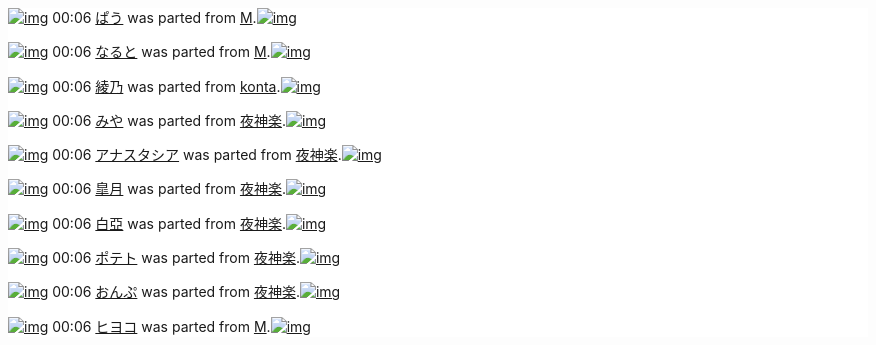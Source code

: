 [![img](http://img43.imageshack.us/img43/7335/nuva.png)](http://www.barcodekanojo.com/kanojo/653129/%E3%81%B1%E3%81%86) 00:06 [ぱう](http://www.barcodekanojo.com/kanojo/653129/%E3%81%B1%E3%81%86) was parted from [M](http://www.barcodekanojo.com/kanojo/653129/%E3%81%B1%E3%81%86).[![img](http://img36.imageshack.us/img36/59/co0c.jpg)](http://www.barcodekanojo.com/user/30178/M) 

[![img](http://img36.imageshack.us/img36/5522/70uq.png)](http://www.barcodekanojo.com/kanojo/1233727/%E3%81%AA%E3%82%8B%E3%81%A8) 00:06 [なると](http://www.barcodekanojo.com/kanojo/1233727/%E3%81%AA%E3%82%8B%E3%81%A8) was parted from [M](http://www.barcodekanojo.com/kanojo/1233727/%E3%81%AA%E3%82%8B%E3%81%A8).[![img](http://img36.imageshack.us/img36/59/co0c.jpg)](http://www.barcodekanojo.com/user/30178/M) 

[![img](http://img42.imageshack.us/img42/1934/h9it.png)](http://www.barcodekanojo.com/kanojo/2574912/%E7%B6%BE%E4%B9%83) 00:06 [綾乃](http://www.barcodekanojo.com/kanojo/2574912/%E7%B6%BE%E4%B9%83) was parted from [konta](http://www.barcodekanojo.com/kanojo/2574912/%E7%B6%BE%E4%B9%83).[![img](http://img198.imageshack.us/img198/5759/prdz.jpg)](http://www.barcodekanojo.com/user/23082/konta) 

[![img](http://img600.imageshack.us/img600/4048/lrcn.png)](http://www.barcodekanojo.com/kanojo/2547736/%E3%81%BF%E3%82%84) 00:06 [みや](http://www.barcodekanojo.com/kanojo/2547736/%E3%81%BF%E3%82%84) was parted from [夜神楽](http://www.barcodekanojo.com/kanojo/2547736/%E3%81%BF%E3%82%84).[![img](http://img838.imageshack.us/img838/7824/9y42.jpg)](http://www.barcodekanojo.com/user/252851/%E5%A4%9C%E7%A5%9E%E6%A5%BD) 

[![img](http://img7.imageshack.us/img7/9503/d957.png)](http://www.barcodekanojo.com/kanojo/1374795/%E3%82%A2%E3%83%8A%E3%82%B9%E3%82%BF%E3%82%B7%E3%82%A2) 00:06 [アナスタシア](http://www.barcodekanojo.com/kanojo/1374795/%E3%82%A2%E3%83%8A%E3%82%B9%E3%82%BF%E3%82%B7%E3%82%A2) was parted from [夜神楽](http://www.barcodekanojo.com/kanojo/1374795/%E3%82%A2%E3%83%8A%E3%82%B9%E3%82%BF%E3%82%B7%E3%82%A2).[![img](http://img838.imageshack.us/img838/7824/9y42.jpg)](http://www.barcodekanojo.com/user/252851/%E5%A4%9C%E7%A5%9E%E6%A5%BD) 

[![img](http://img850.imageshack.us/img850/7954/c5rb.png)](http://www.barcodekanojo.com/kanojo/2436562/%E7%9A%90%E6%9C%88) 00:06 [皐月](http://www.barcodekanojo.com/kanojo/2436562/%E7%9A%90%E6%9C%88) was parted from [夜神楽](http://www.barcodekanojo.com/kanojo/2436562/%E7%9A%90%E6%9C%88).[![img](http://img838.imageshack.us/img838/7824/9y42.jpg)](http://www.barcodekanojo.com/user/252851/%E5%A4%9C%E7%A5%9E%E6%A5%BD) 

[![img](http://img14.imageshack.us/img14/5778/km05.png)](http://www.barcodekanojo.com/kanojo/2340379/%E7%99%BD%E4%BA%9E) 00:06 [白亞](http://www.barcodekanojo.com/kanojo/2340379/%E7%99%BD%E4%BA%9E) was parted from [夜神楽](http://www.barcodekanojo.com/kanojo/2340379/%E7%99%BD%E4%BA%9E).[![img](http://img838.imageshack.us/img838/7824/9y42.jpg)](http://www.barcodekanojo.com/user/252851/%E5%A4%9C%E7%A5%9E%E6%A5%BD) 

[![img](http://img571.imageshack.us/img571/2817/xd2m.png)](http://www.barcodekanojo.com/kanojo/2547735/%E3%83%9D%E3%83%86%E3%83%88) 00:06 [ポテト](http://www.barcodekanojo.com/kanojo/2547735/%E3%83%9D%E3%83%86%E3%83%88) was parted from [夜神楽](http://www.barcodekanojo.com/kanojo/2547735/%E3%83%9D%E3%83%86%E3%83%88).[![img](http://img838.imageshack.us/img838/7824/9y42.jpg)](http://www.barcodekanojo.com/user/252851/%E5%A4%9C%E7%A5%9E%E6%A5%BD) 

[![img](http://img546.imageshack.us/img546/3117/m59l.png)](http://www.barcodekanojo.com/kanojo/2545246/%E3%81%8A%E3%82%93%E3%81%B7) 00:06 [おんぷ](http://www.barcodekanojo.com/kanojo/2545246/%E3%81%8A%E3%82%93%E3%81%B7) was parted from [夜神楽](http://www.barcodekanojo.com/kanojo/2545246/%E3%81%8A%E3%82%93%E3%81%B7).[![img](http://img838.imageshack.us/img838/7824/9y42.jpg)](http://www.barcodekanojo.com/user/252851/%E5%A4%9C%E7%A5%9E%E6%A5%BD) 

[![img](http://img21.imageshack.us/img21/160/8of5.png)](http://www.barcodekanojo.com/kanojo/580515/%E3%83%92%E3%83%A8%E3%82%B3) 00:06 [ヒヨコ](http://www.barcodekanojo.com/kanojo/580515/%E3%83%92%E3%83%A8%E3%82%B3) was parted from [M](http://www.barcodekanojo.com/kanojo/580515/%E3%83%92%E3%83%A8%E3%82%B3).[![img](http://img36.imageshack.us/img36/59/co0c.jpg)](http://www.barcodekanojo.com/user/30178/M) 
